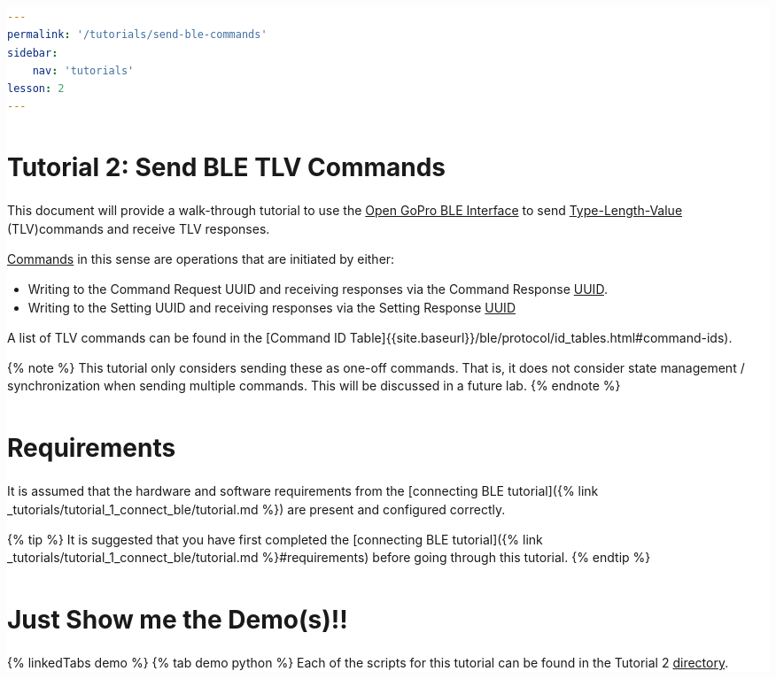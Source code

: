```yaml
---
permalink: '/tutorials/send-ble-commands'
sidebar:
    nav: 'tutorials'
lesson: 2
---
```


# Tutorial 2: Send BLE TLV Commands

This document will provide a walk-through tutorial to use the
[Open GoPro BLE Interface]({{site.baseurl}}/ble/index.html) to send [Type-Length-Value](https://en.wikipedia.org/wiki/Type-length-value)
(TLV)commands and receive TLV responses.

[Commands]({{site.baseurl}}/ble/protocol/data_protocol.html#commands) in this sense are operations that are initiated by either:

-   Writing to the Command Request UUID and receiving responses via the Command Response
    [UUID]({{site.baseurl}}/ble/protocol/ble_setup.html#ble-characteristics).
-   Writing to the Setting UUID and receiving responses via the Setting Response
    [UUID]({{site.baseurl}}/ble/protocol/ble_setup.html#ble-characteristics)

A list of TLV commands can be found in the [Command ID Table]{{site.baseurl}}/ble/protocol/id_tables.html#command-ids).

{% note %}
This tutorial only considers sending these as one-off commands. That is, it does not consider state
management / synchronization when sending multiple commands. This will be discussed in a future lab.
{% endnote %}

# Requirements

It is assumed that the hardware and software requirements from the
[connecting BLE tutorial]({% link _tutorials/tutorial_1_connect_ble/tutorial.md %}) are present and configured correctly.

{% tip %}
It is suggested that you have first completed the
[connecting BLE tutorial]({% link _tutorials/tutorial_1_connect_ble/tutorial.md %}#requirements) before going through
this tutorial.
{% endtip %}

# Just Show me the Demo(s)!!

{% linkedTabs demo %}
{% tab demo python %}
Each of the scripts for this tutorial can be found in the Tutorial 2
[directory](https://github.com/gopro/OpenGoPro/tree/main/demos/python/tutorial/tutorial_modules/tutorial_2_send_ble_commands/).
